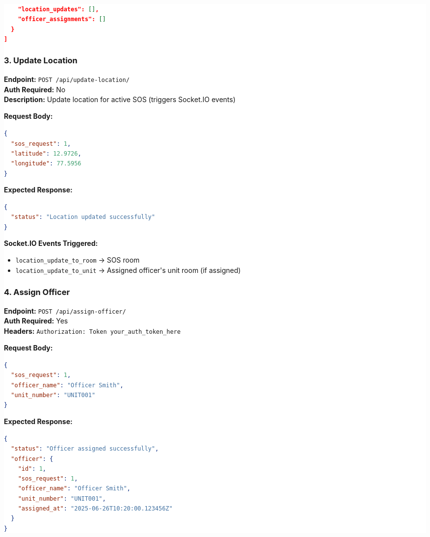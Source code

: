 ```json
    "location_updates": [],
    "officer_assignments": []
  }
]
```

### 3. Update Location

**Endpoint:** `POST /api/update-location/`  
**Auth Required:** No  
**Description:** Update location for active SOS (triggers Socket.IO events)

**Request Body:**
```json
{
  "sos_request": 1,
  "latitude": 12.9726,
  "longitude": 77.5956
}
```

**Expected Response:**
```json
{
  "status": "Location updated successfully"
}
```

**Socket.IO Events Triggered:**
- `location_update_to_room` → SOS room
- `location_update_to_unit` → Assigned officer's unit room (if assigned)

### 4. Assign Officer

**Endpoint:** `POST /api/assign-officer/`  
**Auth Required:** Yes  
**Headers:** `Authorization: Token your_auth_token_here`

**Request Body:**
```json
{
  "sos_request": 1,
  "officer_name": "Officer Smith",
  "unit_number": "UNIT001"
}
```

**Expected Response:**
```json
{
  "status": "Officer assigned successfully",
  "officer": {
    "id": 1,
    "sos_request": 1,
    "officer_name": "Officer Smith",
    "unit_number": "UNIT001",
    "assigned_at": "2025-06-26T10:20:00.123456Z"
  }
}
```
